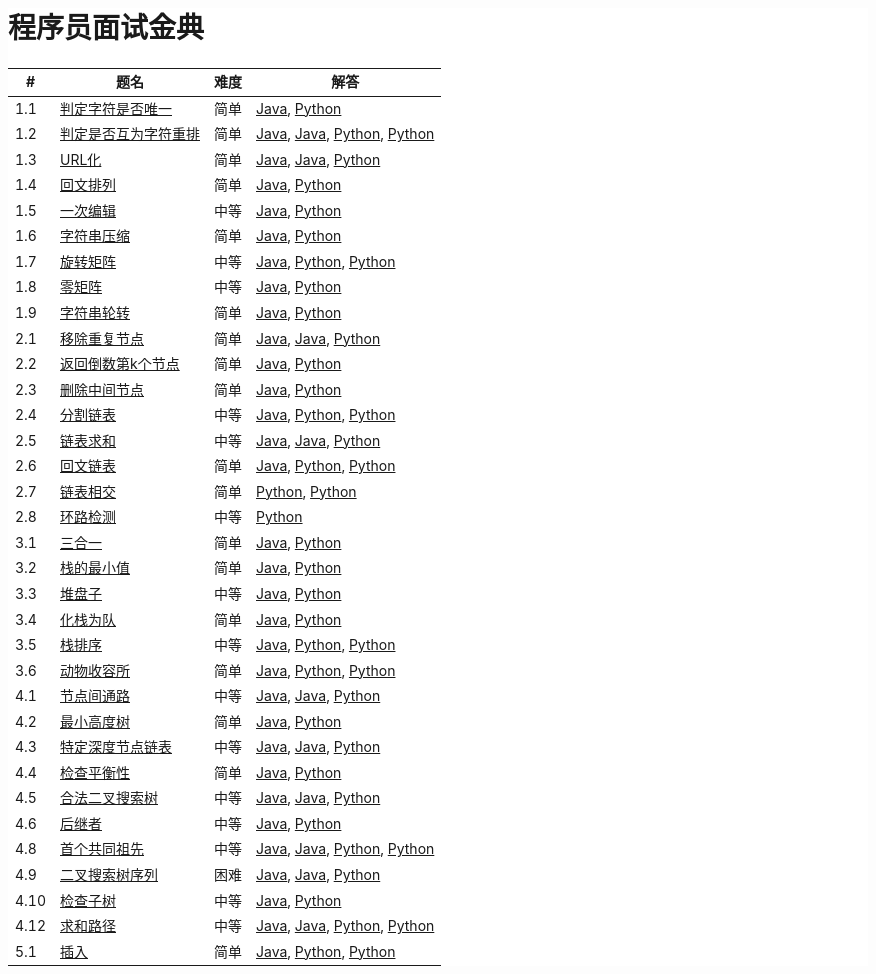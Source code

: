 # 程序员面试金典

| # | 题名 | 难度 | 解答 |
| --- | --- | --- | --- |
| 1.1 | [判定字符是否唯一](https://leetcode.cn/problems/is-unique-lcci/) | 简单 | [Java](1.1/isUnique.java), [Python](1.1/isUnique.py) |
| 1.2 | [判定是否互为字符重排](https://leetcode.cn/problems/check-permutation-lcci/) | 简单 | [Java](1.2/CheckPermutation.java), [Java](1.2/CheckPermutation_2.java), [Python](1.2/CheckPermutation.py), [Python](1.2/CheckPermutation_2.py) |
| 1.3 | [URL化](https://leetcode.cn/problems/string-to-url-lcci/) | 简单 | [Java](1.3/replaceSpaces.java), [Java](1.3/replaceSpaces_2.java), [Python](1.3/replaceSpaces.py) |
| 1.4 | [回文排列](https://leetcode.cn/problems/palindrome-permutation-lcci/) | 简单 | [Java](1.4/canPermutePalindrome.java), [Python](1.4/canPermutePalindrome.py) |
| 1.5 | [一次编辑](https://leetcode.cn/problems/one-away-lcci/) | 中等 | [Java](1.5/oneEditAway.java), [Python](1.5/oneEditAway.py) |
| 1.6 | [字符串压缩](https://leetcode.cn/problems/compress-string-lcci/) | 简单 | [Java](1.6/compressString.java), [Python](1.6/compressString.py) |
| 1.7 | [旋转矩阵](https://leetcode.cn/problems/rotate-matrix-lcci/) | 中等 | [Java](1.7/rotate.java), [Python](1.7/rotate.py), [Python](1.7/rotate_2.py) |
| 1.8 | [零矩阵](https://leetcode.cn/problems/zero-matrix-lcci/) | 中等 | [Java](1.8/setZeroes.java), [Python](1.8/setZeroes.py) |
| 1.9 | [字符串轮转](https://leetcode.cn/problems/string-rotation-lcci/) | 简单 | [Java](1.9/isFlipedString.java), [Python](1.9/isFlipedString.py) |
| 2.1 | [移除重复节点](https://leetcode.cn/problems/remove-duplicate-node-lcci/) | 简单 | [Java](2.1/removeDuplicateNodes.java), [Java](2.1/removeDuplicateNodes_2.java), [Python](2.1/removeDuplicateNodes.py) |
| 2.2 | [返回倒数第k个节点](https://leetcode.cn/problems/kth-node-from-end-of-list-lcci/) | 简单 | [Java](2.2/kthToLast.java), [Python](2.2/kthToLast.py) |
| 2.3 | [删除中间节点](https://leetcode.cn/problems/delete-middle-node-lcci/) | 简单 | [Java](2.3/deleteNode.java), [Python](2.3/deleteNode.py) |
| 2.4 | [分割链表](https://leetcode.cn/problems/partition-list-lcci/) | 中等 | [Java](2.4/partition.java), [Python](2.4/partition.py), [Python](2.4/partition_2.py) |
| 2.5 | [链表求和](https://leetcode.cn/problems/sum-lists-lcci/) | 中等 | [Java](2.5/addTwoNumbers.java), [Java](2.5/addTwoNumbers_2.java), [Python](2.5/addTwoNumbers.py) |
| 2.6 | [回文链表](https://leetcode.cn/problems/palindrome-linked-list-lcci/) | 简单 | [Java](2.6/isPalindrome.java), [Python](2.6/isPalindrome.py), [Python](2.6/isPalindrome_2.py) |
| 2.7 | [链表相交](https://leetcode.cn/problems/intersection-of-two-linked-lists-lcci/) | 简单 | [Python](2.7/getIntersectionNode.py), [Python](2.7/getIntersectionNode_2.py) |
| 2.8 | [环路检测](https://leetcode.cn/problems/linked-list-cycle-ii/) | 中等 | [Python](2.8/detectCycle.py) |
| 3.1 | [三合一](https://leetcode.cn/problems/three-in-one-lcci/) | 简单 | [Java](3.1/TripleInOne.java), [Python](3.1/TripleInOne.py) |
| 3.2 | [栈的最小值](https://leetcode.cn/problems/min-stack-lcci/) | 简单 | [Java](3.2/MinStack.java), [Python](3.2/MinStack.py) |
| 3.3 | [堆盘子](https://leetcode.cn/problems/stack-of-plates-lcci/) | 中等 | [Java](3.3/StackOfPlates.java), [Python](3.3/StackOfPlates.py) |
| 3.4 | [化栈为队](https://leetcode.cn/problems/implement-queue-using-stacks-lcci/) | 简单 | [Java](3.4/MyQueue.java), [Python](3.4/MyQueue.py) |
| 3.5 | [栈排序](https://leetcode.cn/problems/sort-of-stacks-lcci/) | 中等 | [Java](3.5/SortedStack.java), [Python](3.5/SortedStack.py), [Python](3.5/SortedStack_2.py) |
| 3.6 | [动物收容所](https://leetcode.cn/problems/animal-shelter-lcci/) | 简单 | [Java](3.6/AnimalShelf.java), [Python](3.6/AnimalShelf.py), [Python](3.6/AnimalShelf_2.py) |
| 4.1 | [节点间通路](https://leetcode.cn/problems/route-between-nodes-lcci/) | 中等 | [Java](4.1/findWhetherExistsPath.java), [Java](4.1/findWhetherExistsPath_2.java), [Python](4.1/findWhetherExistsPath.py) |
| 4.2 | [最小高度树](https://leetcode.cn/problems/minimum-height-tree-lcci/) | 简单 | [Java](4.2/sortedArrayToBST.java), [Python](4.2/sortedArrayToBST.py) |
| 4.3 | [特定深度节点链表](https://leetcode.cn/problems/list-of-depth-lcci/) | 中等 | [Java](4.3/listOfDepth.java), [Java](4.3/listOfDepth_2.java), [Python](4.3/listOfDepth.py) |
| 4.4 | [检查平衡性](https://leetcode.cn/problems/check-balance-lcci/) | 简单 | [Java](4.4/isBalanced.java), [Python](4.4/isBalanced.py) |
| 4.5 | [合法二叉搜索树](https://leetcode.cn/problems/legal-binary-search-tree-lcci/) | 中等 | [Java](4.5/isValidBST.java), [Java](4.5/isValidBST_2.java), [Python](4.5/isValidBST.py) |
| 4.6 | [后继者](https://leetcode.cn/problems/successor-lcci/) | 中等 | [Java](4.6/inorderSuccessor.java), [Python](4.6/inorderSuccessor.py) |
| 4.8 | [首个共同祖先](https://leetcode.cn/problems/first-common-ancestor-lcci/) | 中等 | [Java](4.8/lowestCommonAncestor.java), [Java](4.8/lowestCommonAncestor_2.java), [Python](4.8/lowestCommonAncestor.py), [Python](4.8/lowestCommonAncestor_2.py) |
| 4.9 | [二叉搜索树序列](https://leetcode.cn/problems/bst-sequences-lcci/) | 困难 | [Java](4.9/BSTSequences.java), [Java](4.9/BSTSequences_2.java), [Python](4.9/BSTSequences.py) |
| 4.10 | [检查子树](https://leetcode.cn/problems/check-subtree-lcci/) | 中等 | [Java](4.10/checkSubTree.java), [Python](4.10/checkSubTree.py) |
| 4.12 | [求和路径](https://leetcode.cn/problems/paths-with-sum-lcci/) | 中等 | [Java](4.12/pathSum.java), [Java](4.12/pathSum_2.java), [Python](4.12/pathSum.py), [Python](4.12/pathSum_2.py) |
| 5.1 | [插入](https://leetcode.cn/problems/insert-into-bits-lcci/) | 简单 | [Java](5.1/insertBits.java), [Python](5.1/insertBits.py), [Python](5.1/insertBits_2.py) |